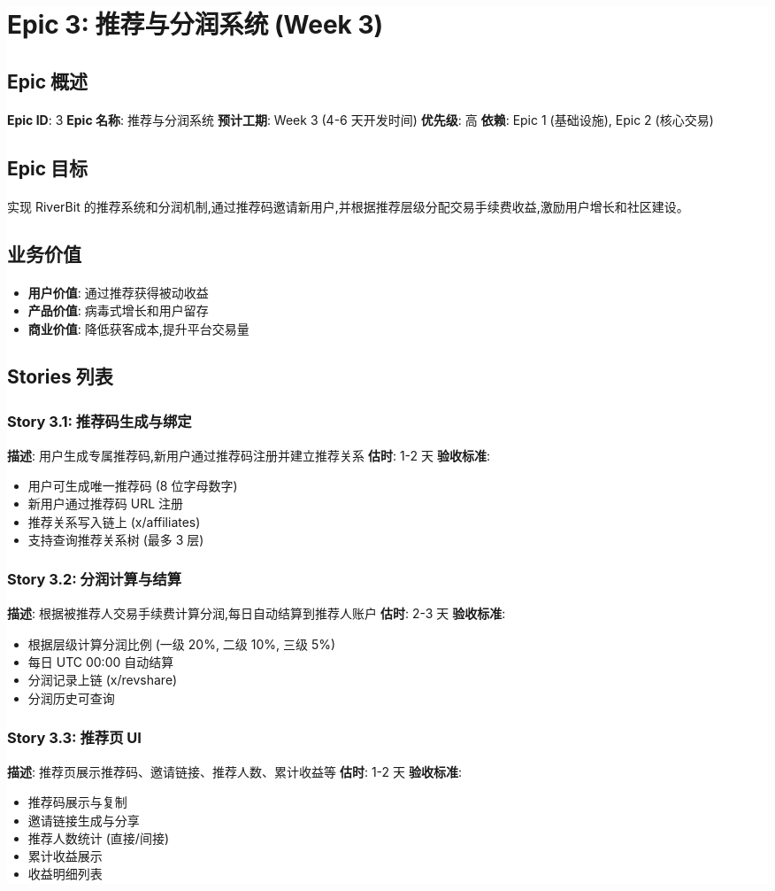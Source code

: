 # Epic 3: 推荐与分润系统 (Week 3)

## Epic 概述

**Epic ID**: 3
**Epic 名称**: 推荐与分润系统
**预计工期**: Week 3 (4-6 天开发时间)
**优先级**: 高
**依赖**: Epic 1 (基础设施), Epic 2 (核心交易)

## Epic 目标

实现 RiverBit 的推荐系统和分润机制,通过推荐码邀请新用户,并根据推荐层级分配交易手续费收益,激励用户增长和社区建设。

## 业务价值

- **用户价值**: 通过推荐获得被动收益
- **产品价值**: 病毒式增长和用户留存
- **商业价值**: 降低获客成本,提升平台交易量

## Stories 列表

### Story 3.1: 推荐码生成与绑定
**描述**: 用户生成专属推荐码,新用户通过推荐码注册并建立推荐关系
**估时**: 1-2 天
**验收标准**:
- 用户可生成唯一推荐码 (8 位字母数字)
- 新用户通过推荐码 URL 注册
- 推荐关系写入链上 (x/affiliates)
- 支持查询推荐关系树 (最多 3 层)

### Story 3.2: 分润计算与结算
**描述**: 根据被推荐人交易手续费计算分润,每日自动结算到推荐人账户
**估时**: 2-3 天
**验收标准**:
- 根据层级计算分润比例 (一级 20%, 二级 10%, 三级 5%)
- 每日 UTC 00:00 自动结算
- 分润记录上链 (x/revshare)
- 分润历史可查询

### Story 3.3: 推荐页 UI
**描述**: 推荐页展示推荐码、邀请链接、推荐人数、累计收益等
**估时**: 1-2 天
**验收标准**:
- 推荐码展示与复制
- 邀请链接生成与分享
- 推荐人数统计 (直接/间接)
- 累计收益展示
- 收益明细列表
